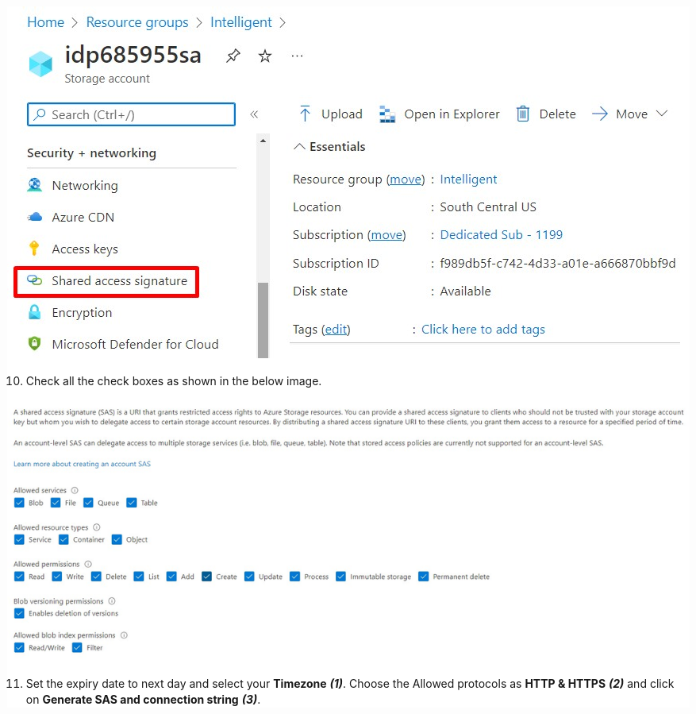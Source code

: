 ![Storage account SAS blade](../media/Intelligent-Document-Processing/SAS-blade.jpg)

10. Check all the check boxes as shown in the below image.


![Check all boxes](../media/Intelligent-Document-Processing/Check-AllBoxes.jpg)

11. Set the expiry date to next day and select your **Timezone** ***(1)***. Choose the Allowed protocols as **HTTP & HTTPS** ***(2)*** and click on **Generate SAS and connection string** ***(3)***.

